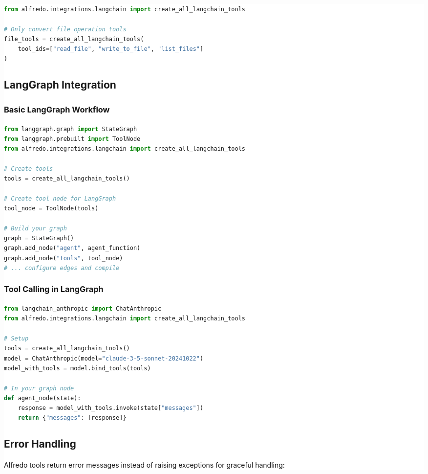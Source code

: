```python
from alfredo.integrations.langchain import create_all_langchain_tools

# Only convert file operation tools
file_tools = create_all_langchain_tools(
    tool_ids=["read_file", "write_to_file", "list_files"]
)
```

## LangGraph Integration

### Basic LangGraph Workflow

```python
from langgraph.graph import StateGraph
from langgraph.prebuilt import ToolNode
from alfredo.integrations.langchain import create_all_langchain_tools

# Create tools
tools = create_all_langchain_tools()

# Create tool node for LangGraph
tool_node = ToolNode(tools)

# Build your graph
graph = StateGraph()
graph.add_node("agent", agent_function)
graph.add_node("tools", tool_node)
# ... configure edges and compile
```

### Tool Calling in LangGraph

```python
from langchain_anthropic import ChatAnthropic
from alfredo.integrations.langchain import create_all_langchain_tools

# Setup
tools = create_all_langchain_tools()
model = ChatAnthropic(model="claude-3-5-sonnet-20241022")
model_with_tools = model.bind_tools(tools)

# In your graph node
def agent_node(state):
    response = model_with_tools.invoke(state["messages"])
    return {"messages": [response]}
```

## Error Handling

Alfredo tools return error messages instead of raising exceptions for graceful handling:
